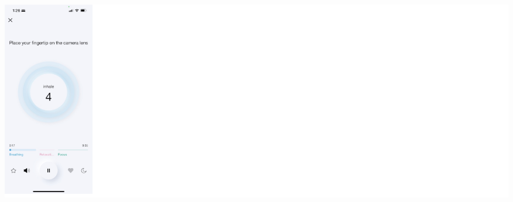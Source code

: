 <img src="https://github.com/harimobiledev/portfolio/blob/main/images/dhyana/IMG_2186.jpeg" width="150"  title="Feeds Screen">&nbsp;&nbsp;&nbsp;&nbsp;&nbsp;